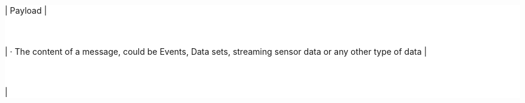 | Payload                                                                                                      | <p><br></p>                                                                                                                                                                                                                                                                                                                                                                                                                                                                                                                                                                                                                                                                                                                                                                                                                                                                                                                                                                                                                                                                                                                                                                                                                  | ·  The content of a message, could be Events, Data sets, streaming sensor data or any other type of data                                                                                                                                                                                                                                                                                                                                            | <p><br></p>                                                                                                                                                                                                                                                                                                                                                                                                                                                                                                                                                                                                                                                                                                                                                                                                                                                                                                                                                                                                                                                                                                                                                                                                                                                                                                                                                                                                                                                                                                                |